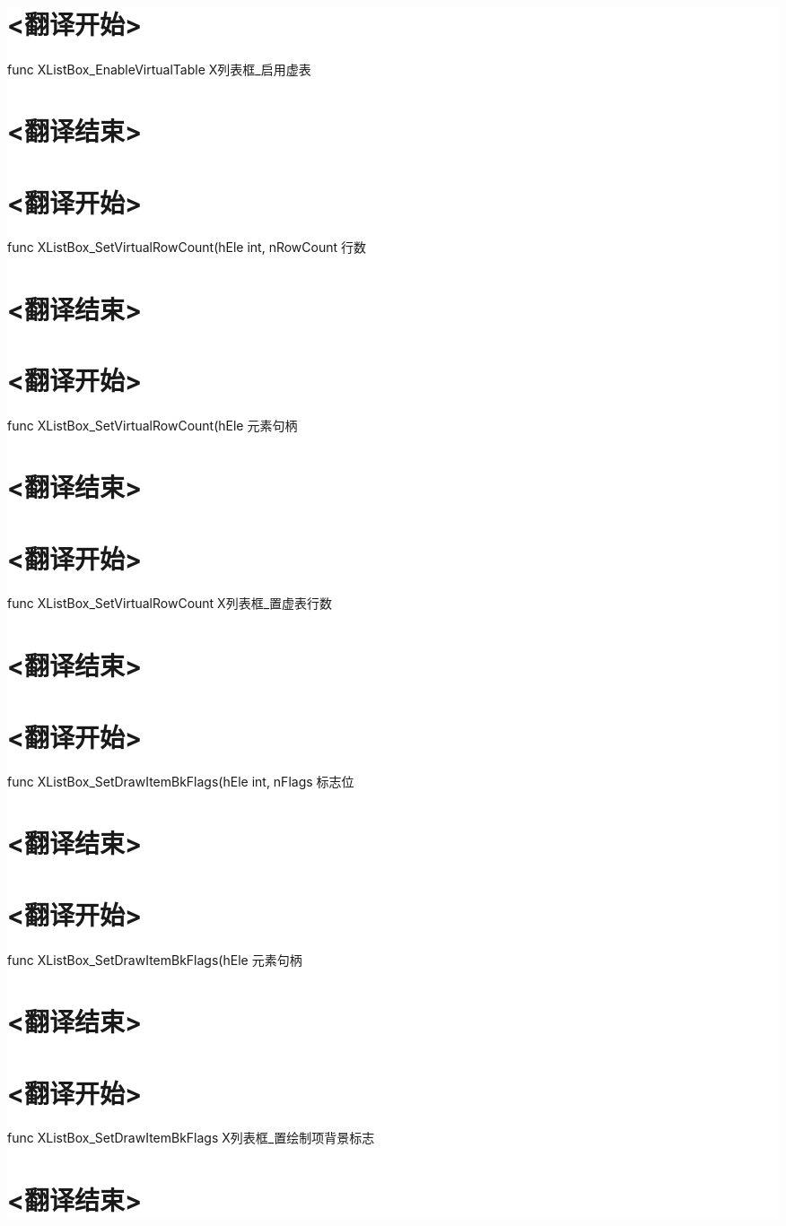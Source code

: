 # <翻译开始>
func XListBox_EnableVirtualTable
X列表框_启用虚表
# <翻译结束>


# <翻译开始>
func XListBox_SetVirtualRowCount(hEle int, nRowCount
行数
# <翻译结束>

# <翻译开始>
func XListBox_SetVirtualRowCount(hEle
元素句柄
# <翻译结束>

# <翻译开始>
func XListBox_SetVirtualRowCount
X列表框_置虚表行数
# <翻译结束>


# <翻译开始>
func XListBox_SetDrawItemBkFlags(hEle int, nFlags
标志位
# <翻译结束>

# <翻译开始>
func XListBox_SetDrawItemBkFlags(hEle
元素句柄
# <翻译结束>

# <翻译开始>
func XListBox_SetDrawItemBkFlags
X列表框_置绘制项背景标志
# <翻译结束>
